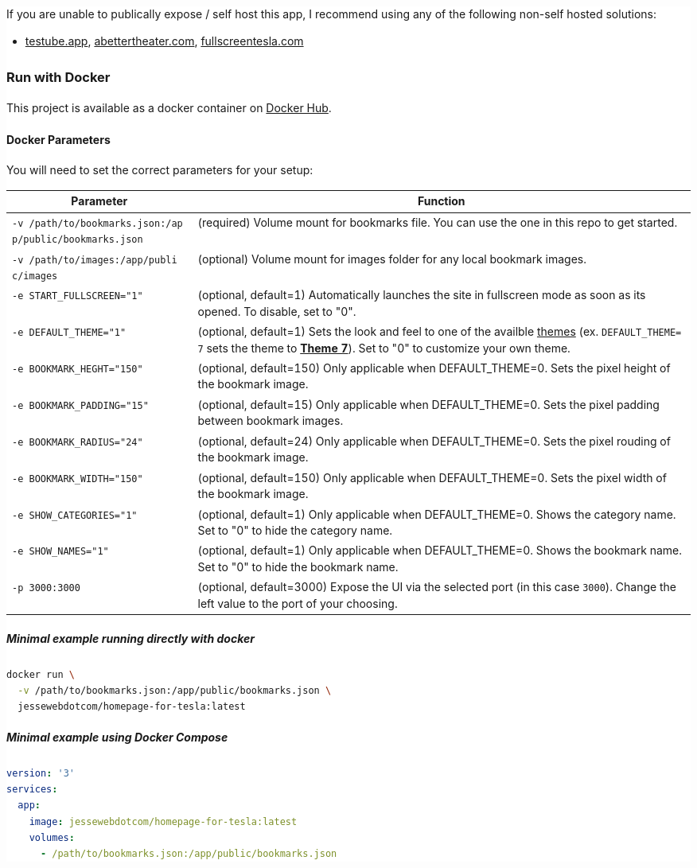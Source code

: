 If you are unable to publically expose / self host this app, I recommend using any of the following non-self hosted solutions:
* [testube.app](https://testube.app), [abettertheater.com](https://abettertheater.com), [fullscreentesla.com](https://fullscreentesla.com)

### Run with Docker

This project is available as a docker container on [Docker Hub](https://hub.docker.com/repository/docker/jessewebdotcom/homepage-for-tesla/general).

#### Docker Parameters

You will need to set the correct parameters for your setup:

| Parameter                                | Function                                                                                                                                                                                                                                        |
| ---------------------------------------- | ----------------------------------------------------------------------------------------------------------------------------------------------------------------------------------------------------------------------------------------------- |
| `-v /path/to/bookmarks.json:/app/public/bookmarks.json` | (required) Volume mount for bookmarks file. You can use the one in this repo to get started. |
| `-v /path/to/images:/app/public/images` | (optional) Volume mount for images folder for any local bookmark images. |
| `-e START_FULLSCREEN="1"`        | (optional, default=1) Automatically launches the site in fullscreen mode as soon as its opened. To disable, set to "0".                      |
| `-e DEFAULT_THEME="1"`        | (optional, default=1) Sets the look and feel to one of the availble [themes](#themes) (ex. `DEFAULT_THEME=7` sets the theme to **[Theme 7](https://github.com/JesseWebDotCom/homepage-for-tesla/raw/main/docs/images/themes/theme_7.png)**). Set to "0" to customize your own theme.                      |
| `-e BOOKMARK_HEGHT="150"`        | (optional, default=150) Only applicable when DEFAULT_THEME=0. Sets the pixel height of the bookmark image.                      |
| `-e BOOKMARK_PADDING="15"`        | (optional, default=15) Only applicable when DEFAULT_THEME=0. Sets the pixel padding between bookmark images.                      |
| `-e BOOKMARK_RADIUS="24"`        | (optional, default=24) Only applicable when DEFAULT_THEME=0. Sets the pixel rouding of the bookmark image.                      |
| `-e BOOKMARK_WIDTH="150"`        | (optional, default=150) Only applicable when DEFAULT_THEME=0. Sets the pixel width of the bookmark image.                      |
| `-e SHOW_CATEGORIES="1"`        | (optional, default=1) Only applicable when DEFAULT_THEME=0. Shows the category name. Set to "0" to hide the category name.                      |
| `-e SHOW_NAMES="1"`        | (optional, default=1) Only applicable when DEFAULT_THEME=0. Shows the bookmark name. Set to "0" to hide the bookmark name.                      |
| `-p 3000:3000`                             | (optional, default=3000) Expose the UI via the selected port (in this case `3000`). Change the left value to the port of your choosing.                                                                                             |

##### Minimal example running directly with docker

```bash
docker run \
  -v /path/to/bookmarks.json:/app/public/bookmarks.json \
  jessewebdotcom/homepage-for-tesla:latest
```

##### Minimal example using Docker Compose

```yaml
version: '3'
services:
  app:
    image: jessewebdotcom/homepage-for-tesla:latest
    volumes:
      - /path/to/bookmarks.json:/app/public/bookmarks.json
```
